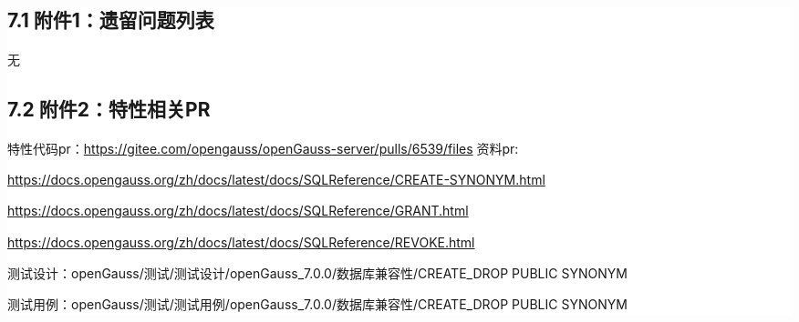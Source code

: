 ##  7.1 附件1：遗留问题列表
无
##  7.2 附件2：特性相关PR

特性代码pr：https://gitee.com/opengauss/openGauss-server/pulls/6539/files
资料pr:

https://docs.opengauss.org/zh/docs/latest/docs/SQLReference/CREATE-SYNONYM.html

https://docs.opengauss.org/zh/docs/latest/docs/SQLReference/GRANT.html

https://docs.opengauss.org/zh/docs/latest/docs/SQLReference/REVOKE.html

测试设计：openGauss/测试/测试设计/openGauss_7.0.0/数据库兼容性/CREATE_DROP PUBLIC SYNONYM

测试用例：openGauss/测试/测试用例/openGauss_7.0.0/数据库兼容性/CREATE_DROP PUBLIC SYNONYM
